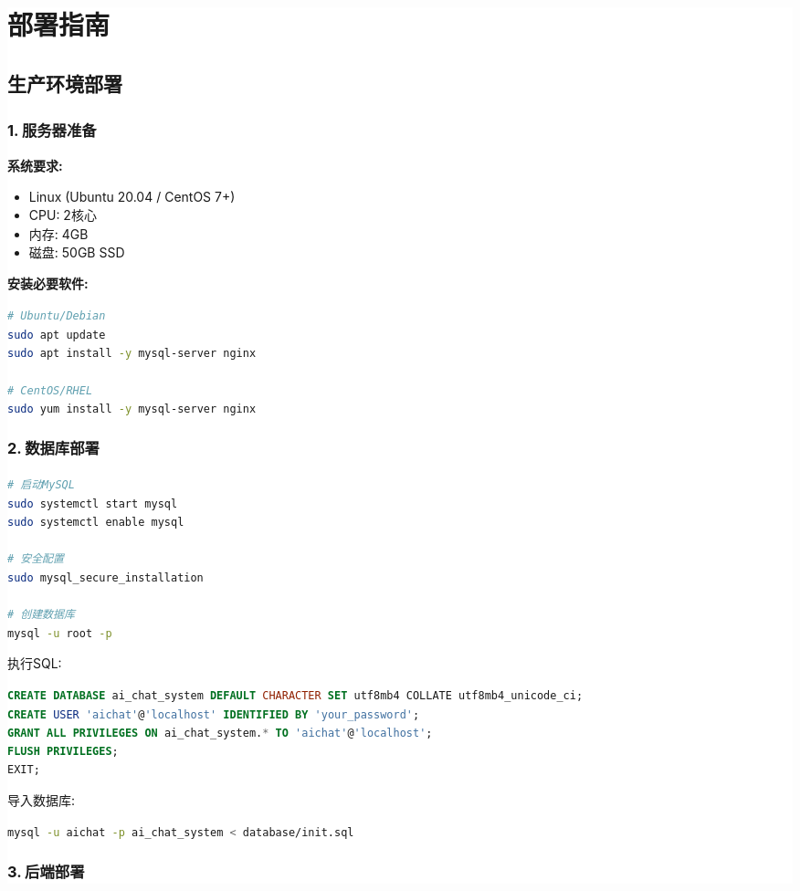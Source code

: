 # 部署指南

## 生产环境部署

### 1. 服务器准备

**系统要求:**
- Linux (Ubuntu 20.04 / CentOS 7+)
- CPU: 2核心
- 内存: 4GB
- 磁盘: 50GB SSD

**安装必要软件:**

```bash
# Ubuntu/Debian
sudo apt update
sudo apt install -y mysql-server nginx

# CentOS/RHEL
sudo yum install -y mysql-server nginx
```

### 2. 数据库部署

```bash
# 启动MySQL
sudo systemctl start mysql
sudo systemctl enable mysql

# 安全配置
sudo mysql_secure_installation

# 创建数据库
mysql -u root -p
```

执行SQL:
```sql
CREATE DATABASE ai_chat_system DEFAULT CHARACTER SET utf8mb4 COLLATE utf8mb4_unicode_ci;
CREATE USER 'aichat'@'localhost' IDENTIFIED BY 'your_password';
GRANT ALL PRIVILEGES ON ai_chat_system.* TO 'aichat'@'localhost';
FLUSH PRIVILEGES;
EXIT;
```

导入数据库:
```bash
mysql -u aichat -p ai_chat_system < database/init.sql
```

### 3. 后端部署
